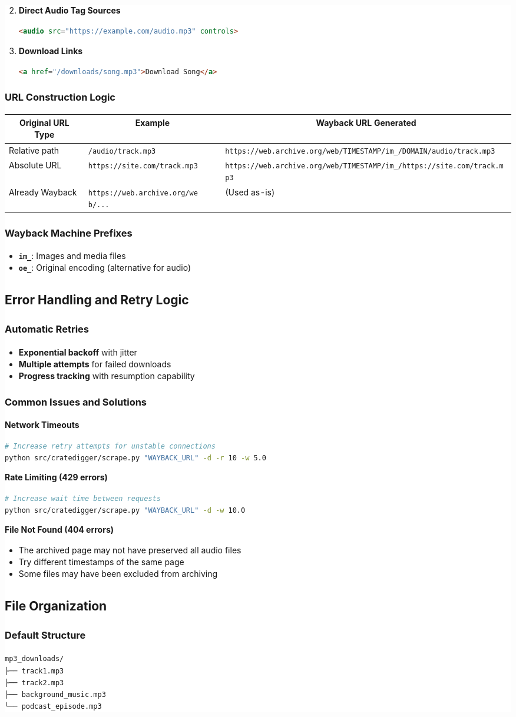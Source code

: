 2. **Direct Audio Tag Sources**
   ```html
   <audio src="https://example.com/audio.mp3" controls>
   ```

3. **Download Links**
   ```html
   <a href="/downloads/song.mp3">Download Song</a>
   ```

### URL Construction Logic

| Original URL Type | Example | Wayback URL Generated |
|-------------------|---------|----------------------|
| Relative path | `/audio/track.mp3` | `https://web.archive.org/web/TIMESTAMP/im_/DOMAIN/audio/track.mp3` |
| Absolute URL | `https://site.com/track.mp3` | `https://web.archive.org/web/TIMESTAMP/im_/https://site.com/track.mp3` |
| Already Wayback | `https://web.archive.org/web/...` | (Used as-is) |

### Wayback Machine Prefixes

- **`im_`**: Images and media files
- **`oe_`**: Original encoding (alternative for audio)

## Error Handling and Retry Logic

### Automatic Retries
- **Exponential backoff** with jitter
- **Multiple attempts** for failed downloads
- **Progress tracking** with resumption capability

### Common Issues and Solutions

**Network Timeouts**
```bash
# Increase retry attempts for unstable connections
python src/cratedigger/scrape.py "WAYBACK_URL" -d -r 10 -w 5.0
```

**Rate Limiting (429 errors)**
```bash
# Increase wait time between requests
python src/cratedigger/scrape.py "WAYBACK_URL" -d -w 10.0
```

**File Not Found (404 errors)**
- The archived page may not have preserved all audio files
- Try different timestamps of the same page
- Some files may have been excluded from archiving

## File Organization

### Default Structure
```
mp3_downloads/
├── track1.mp3
├── track2.mp3
├── background_music.mp3
└── podcast_episode.mp3
```
